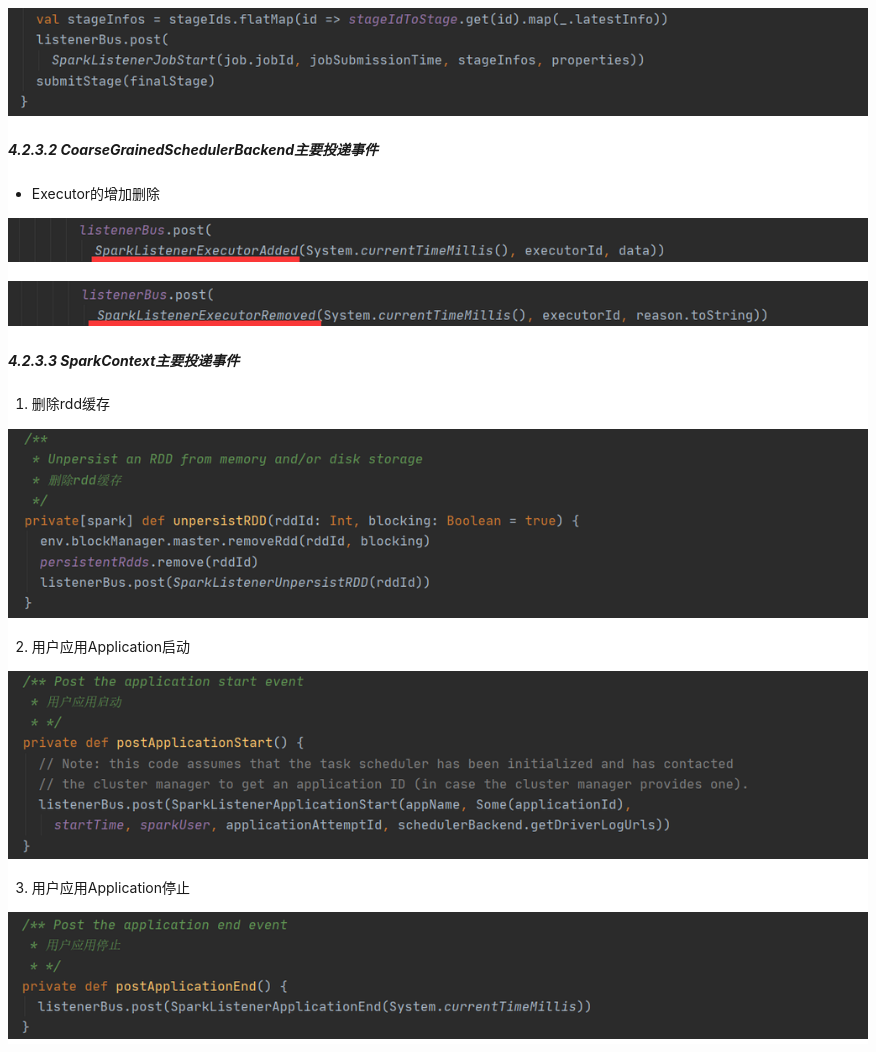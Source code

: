 
![image-20201020194108776](spark源码导读.assets/image-20201020194108776.png)

##### 4.2.3.2 CoarseGrainedSchedulerBackend主要投递事件

- Executor的增加删除

![image-20201020194825685](spark源码导读.assets/image-20201020194825685.png)

![image-20201020194901131](spark源码导读.assets/image-20201020194901131.png)

##### 4.2.3.3 SparkContext主要投递事件

1. 删除rdd缓存

![image-20201020195110541](spark源码导读.assets/image-20201020195110541.png)

2. 用户应用Application启动

![image-20201020195149672](spark源码导读.assets/image-20201020195149672.png)

3. 用户应用Application停止

![image-20201020195230695](spark源码导读.assets/image-20201020195230695.png)
